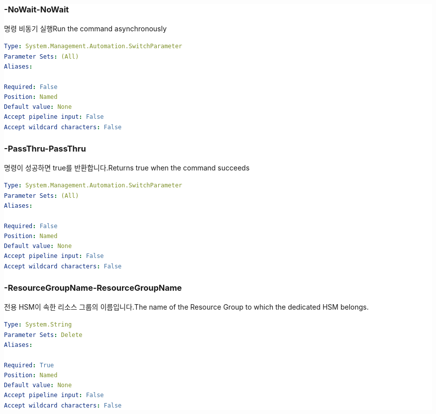 ### <span data-ttu-id="34c61-123">-NoWait</span><span class="sxs-lookup"><span data-stu-id="34c61-123">-NoWait</span></span>
<span data-ttu-id="34c61-124">명령 비동기 실행</span><span class="sxs-lookup"><span data-stu-id="34c61-124">Run the command asynchronously</span></span>

```yaml
Type: System.Management.Automation.SwitchParameter
Parameter Sets: (All)
Aliases:

Required: False
Position: Named
Default value: None
Accept pipeline input: False
Accept wildcard characters: False
```

### <span data-ttu-id="34c61-125">-PassThru</span><span class="sxs-lookup"><span data-stu-id="34c61-125">-PassThru</span></span>
<span data-ttu-id="34c61-126">명령이 성공하면 true를 반환합니다.</span><span class="sxs-lookup"><span data-stu-id="34c61-126">Returns true when the command succeeds</span></span>

```yaml
Type: System.Management.Automation.SwitchParameter
Parameter Sets: (All)
Aliases:

Required: False
Position: Named
Default value: None
Accept pipeline input: False
Accept wildcard characters: False
```

### <span data-ttu-id="34c61-127">-ResourceGroupName</span><span class="sxs-lookup"><span data-stu-id="34c61-127">-ResourceGroupName</span></span>
<span data-ttu-id="34c61-128">전용 HSM이 속한 리소스 그룹의 이름입니다.</span><span class="sxs-lookup"><span data-stu-id="34c61-128">The name of the Resource Group to which the dedicated HSM belongs.</span></span>

```yaml
Type: System.String
Parameter Sets: Delete
Aliases:

Required: True
Position: Named
Default value: None
Accept pipeline input: False
Accept wildcard characters: False
```
